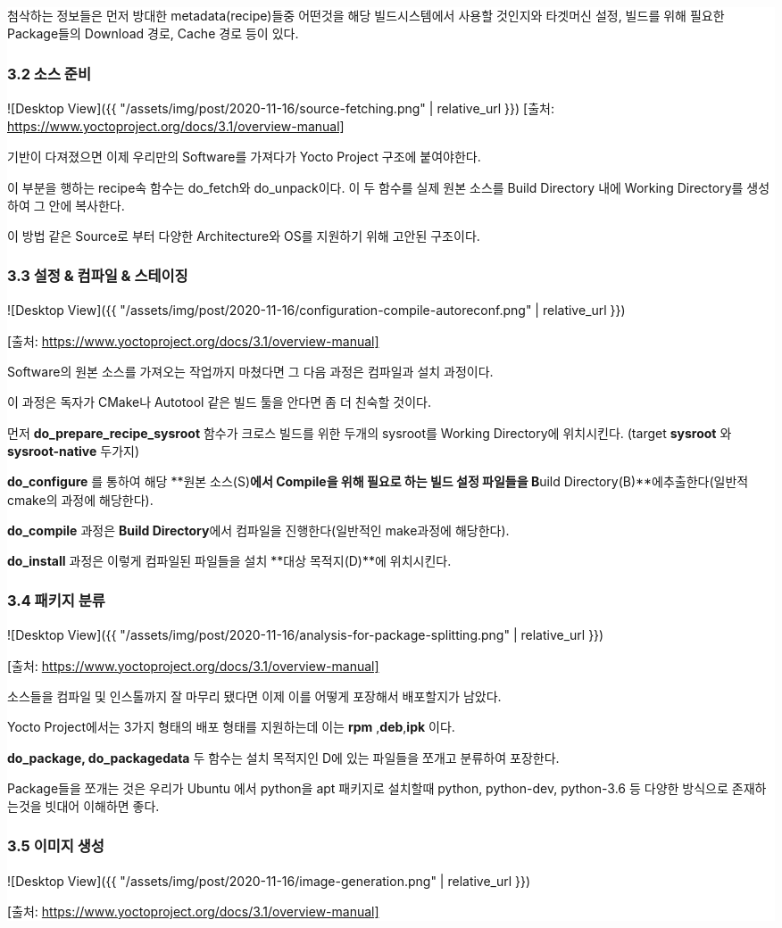 첨삭하는 정보들은 먼저 방대한 metadata(recipe)들중 어떤것을 해당 빌드시스템에서 사용할 것인지와 타겟머신 설정, 빌드를 위해 필요한 Package들의 Download 경로, Cache 경로 등이 있다.

### 3.2 소스 준비

![Desktop View]({{ "/assets/img/post/2020-11-16/source-fetching.png" | relative_url }})
[출처: https://www.yoctoproject.org/docs/3.1/overview-manual]

 기반이 다져졌으면 이제 우리만의 Software를 가져다가 Yocto Project 구조에 붙여야한다.

이 부분을 행하는 recipe속 함수는 do_fetch와 do_unpack이다. 이 두 함수를 실제 원본 소스를 Build Directory 내에 Working Directory를 생성하여 그 안에 복사한다.

이 방법 같은 Source로 부터 다양한 Architecture와 OS를 지원하기 위해 고안된 구조이다.

### 3.3 설정 & 컴파일 & 스테이징

![Desktop View]({{ "/assets/img/post/2020-11-16/configuration-compile-autoreconf.png" | relative_url }})


[출처: https://www.yoctoproject.org/docs/3.1/overview-manual]

Software의 원본 소스를 가져오는 작업까지 마쳤다면 그 다음 과정은 컴파일과 설치 과정이다.

이 과정은 독자가 CMake나 Autotool 같은 빌드 툴을 안다면 좀 더 친숙할 것이다.

먼저 **do_prepare_recipe_sysroot** 함수가 크로스 빌드를 위한 두개의 sysroot를 Working Directory에 위치시킨다. (target **sysroot** 와 **sysroot-native** 두가지)

**do_configure** 를 통하여 해당 **원본 소스(S)**에서 Compile을 위해 필요로 하는 빌드 설정 파일들을 B**uild Directory(B)**에추출한다(일반적 cmake의 과정에 해당한다).

**do_compile** 과정은 **Build Directory**에서 컴파일을 진행한다(일반적인 make과정에 해당한다).

**do_install** 과정은 이렇게 컴파일된 파일들을 설치 **대상 목적지(D)**에 위치시킨다.

### 3.4 패키지 분류


![Desktop View]({{ "/assets/img/post/2020-11-16/analysis-for-package-splitting.png" | relative_url }})

[출처: https://www.yoctoproject.org/docs/3.1/overview-manual]

소스들을 컴파일 및 인스톨까지 잘 마무리 됐다면 이제 이를 어떻게 포장해서 배포할지가 남았다. 

Yocto Project에서는 3가지 형태의 배포 형태를 지원하는데 이는 **rpm** ,**deb**,**ipk**  이다.

**do_package, do_packagedata** 두 함수는 설치 목적지인 D에 있는 파일들을 쪼개고 분류하여 포장한다.

Package들을 쪼개는 것은 우리가 Ubuntu 에서 python을 apt 패키지로 설치할때  python, python-dev, python-3.6 등 다양한 방식으로 존재하는것을 빗대어 이해하면 좋다.

### 3.5 이미지 생성

![Desktop View]({{ "/assets/img/post/2020-11-16/image-generation.png" | relative_url }})

[출처: https://www.yoctoproject.org/docs/3.1/overview-manual]
